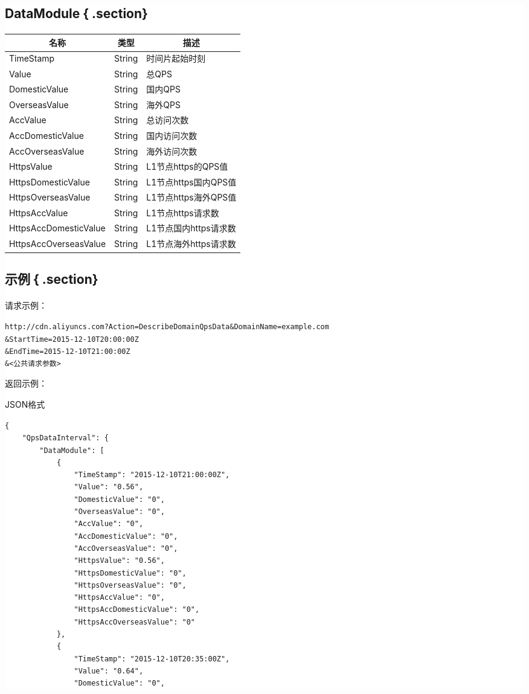 ## DataModule { .section}

|名称|类型|描述|
|--|--|--|
|TimeStamp|String|时间片起始时刻|
|Value|String|总QPS|
|DomesticValue|String|国内QPS|
|OverseasValue|String|海外QPS|
|AccValue|String|总访问次数|
|AccDomesticValue|String|国内访问次数|
|AccOverseasValue|String|海外访问次数|
|HttpsValue|String|L1节点https的QPS值|
|HttpsDomesticValue|String|L1节点https国内QPS值|
|HttpsOverseasValue|String|L1节点https海外QPS值|
|HttpsAccValue|String|L1节点https请求数|
|HttpsAccDomesticValue|String|L1节点国内https请求数|
|HttpsAccOverseasValue|String|L1节点海外https请求数|

## 示例 { .section}

请求示例：

```
http://cdn.aliyuncs.com?Action=DescribeDomainQpsData&DomainName=example.com
&StartTime=2015-12-10T20:00:00Z
&EndTime=2015-12-10T21:00:00Z
&<公共请求参数>
```

返回示例：

JSON格式

```language-json
{
    "QpsDataInterval": {
        "DataModule": [
            {
                "TimeStamp": "2015-12-10T21:00:00Z",
                "Value": "0.56",
                "DomesticValue": "0",
                "OverseasValue": "0",
                "AccValue": "0",
                "AccDomesticValue": "0",
                "AccOverseasValue": "0",
                "HttpsValue": "0.56",
                "HttpsDomesticValue": "0",
                "HttpsOverseasValue": "0",
                "HttpsAccValue": "0",
                "HttpsAccDomesticValue": "0",
                "HttpsAccOverseasValue": "0"
            },
            {
                "TimeStamp": "2015-12-10T20:35:00Z",
                "Value": "0.64",
                "DomesticValue": "0",
```